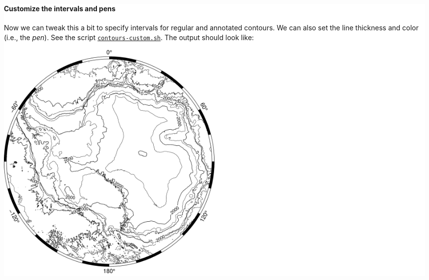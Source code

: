 #### Customize the intervals and pens

Now we can tweak this a bit to specify intervals for regular and annotated
contours. We can also set the line thickness and color (i.e., the *pen*). See
the script [`contours-custom.sh`](contours-custom.sh). The output should look
like:

<img src="contours-custom.png" width="50%">
